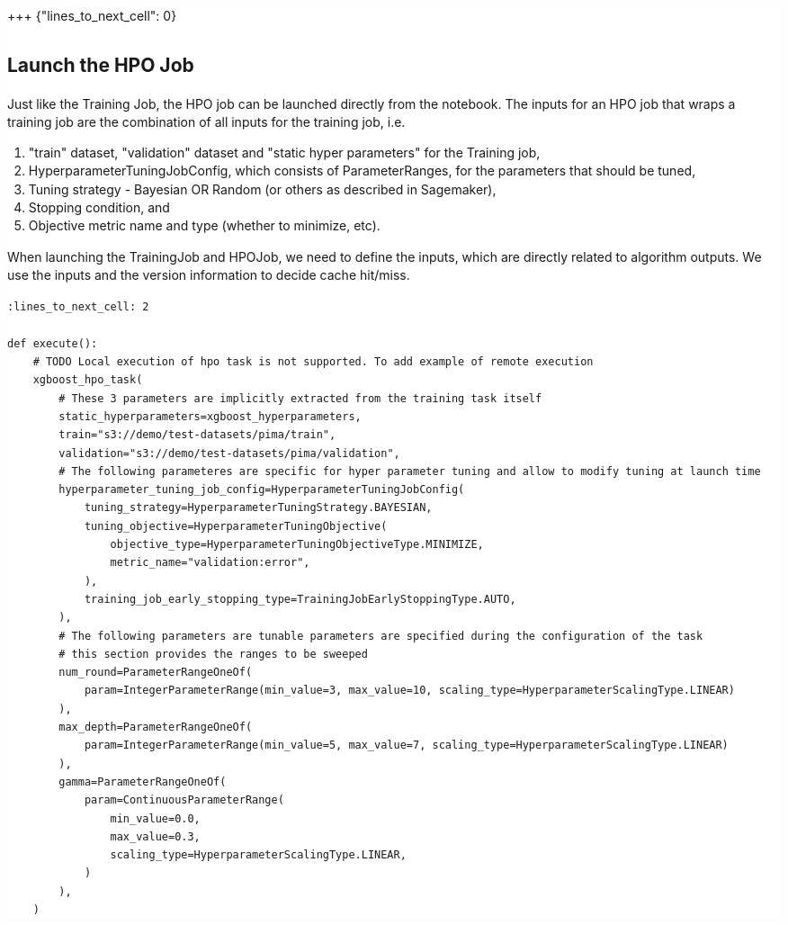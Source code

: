 +++ {"lines_to_next_cell": 0}

## Launch the HPO Job

Just like the Training Job, the HPO job can be launched directly from the notebook. The inputs for an HPO job that wraps a
training job are the combination of all inputs for the training job, i.e.

1. "train" dataset, "validation" dataset and "static hyper parameters" for the Training job,
2. HyperparameterTuningJobConfig, which consists of ParameterRanges, for the parameters that should be tuned,
3. Tuning strategy - Bayesian OR Random (or others as described in Sagemaker),
4. Stopping condition, and
5. Objective metric name and type (whether to minimize, etc).

When launching the TrainingJob and HPOJob, we need to define the inputs, which are directly related to algorithm outputs. We use the inputs
and the version information to decide cache hit/miss.

```{code-cell}
:lines_to_next_cell: 2

def execute():
    # TODO Local execution of hpo task is not supported. To add example of remote execution
    xgboost_hpo_task(
        # These 3 parameters are implicitly extracted from the training task itself
        static_hyperparameters=xgboost_hyperparameters,
        train="s3://demo/test-datasets/pima/train",
        validation="s3://demo/test-datasets/pima/validation",
        # The following parameteres are specific for hyper parameter tuning and allow to modify tuning at launch time
        hyperparameter_tuning_job_config=HyperparameterTuningJobConfig(
            tuning_strategy=HyperparameterTuningStrategy.BAYESIAN,
            tuning_objective=HyperparameterTuningObjective(
                objective_type=HyperparameterTuningObjectiveType.MINIMIZE,
                metric_name="validation:error",
            ),
            training_job_early_stopping_type=TrainingJobEarlyStoppingType.AUTO,
        ),
        # The following parameters are tunable parameters are specified during the configuration of the task
        # this section provides the ranges to be sweeped
        num_round=ParameterRangeOneOf(
            param=IntegerParameterRange(min_value=3, max_value=10, scaling_type=HyperparameterScalingType.LINEAR)
        ),
        max_depth=ParameterRangeOneOf(
            param=IntegerParameterRange(min_value=5, max_value=7, scaling_type=HyperparameterScalingType.LINEAR)
        ),
        gamma=ParameterRangeOneOf(
            param=ContinuousParameterRange(
                min_value=0.0,
                max_value=0.3,
                scaling_type=HyperparameterScalingType.LINEAR,
            )
        ),
    )
```

